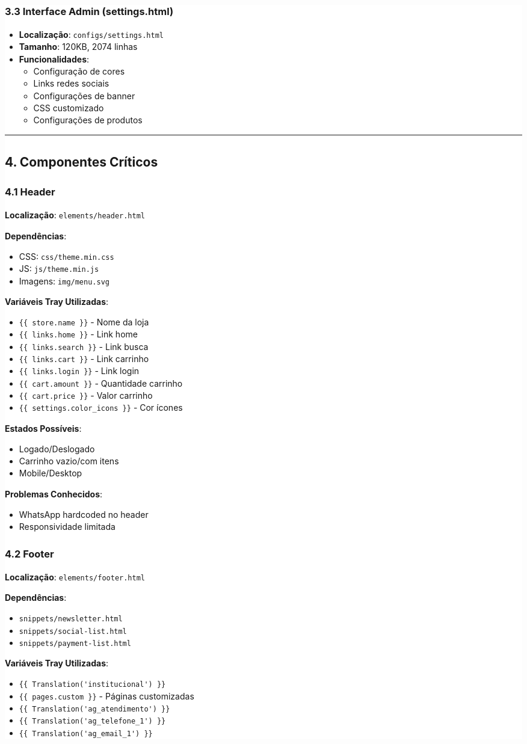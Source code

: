 ### 3.3 Interface Admin (settings.html)

- **Localização**: `configs/settings.html`
- **Tamanho**: 120KB, 2074 linhas
- **Funcionalidades**: 
  - Configuração de cores
  - Links redes sociais
  - Configurações de banner
  - CSS customizado
  - Configurações de produtos

---

## 4. Componentes Críticos

### 4.1 Header

**Localização**: `elements/header.html`

**Dependências**:
- CSS: `css/theme.min.css`
- JS: `js/theme.min.js`
- Imagens: `img/menu.svg`

**Variáveis Tray Utilizadas**:
- `{{ store.name }}` - Nome da loja
- `{{ links.home }}` - Link home
- `{{ links.search }}` - Link busca
- `{{ links.cart }}` - Link carrinho
- `{{ links.login }}` - Link login
- `{{ cart.amount }}` - Quantidade carrinho
- `{{ cart.price }}` - Valor carrinho
- `{{ settings.color_icons }}` - Cor ícones

**Estados Possíveis**:
- Logado/Deslogado
- Carrinho vazio/com itens
- Mobile/Desktop

**Problemas Conhecidos**:
- WhatsApp hardcoded no header
- Responsividade limitada

### 4.2 Footer

**Localização**: `elements/footer.html`

**Dependências**:
- `snippets/newsletter.html`
- `snippets/social-list.html`
- `snippets/payment-list.html`

**Variáveis Tray Utilizadas**:
- `{{ Translation('institucional') }}`
- `{{ pages.custom }}` - Páginas customizadas
- `{{ Translation('ag_atendimento') }}`
- `{{ Translation('ag_telefone_1') }}`
- `{{ Translation('ag_email_1') }}`
